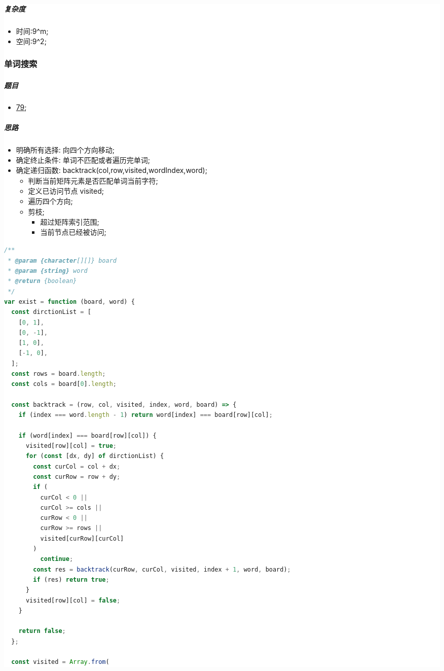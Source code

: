 ##### 复杂度

- 时间:9^m;
- 空间:9^2;

### 单词搜索

##### 题目

- [79](https://leetcode.cn/problems/word-search/);

##### 思路

- 明确所有选择: 向四个方向移动;
- 确定终止条件: 单词不匹配或者遍历完单词;
- 确定递归函数: backtrack(col,row,visited,wordIndex,word);
  - 判断当前矩阵元素是否匹配单词当前字符;
  - 定义已访问节点 visited;
  - 遍历四个方向;
  - 剪枝;
    - 超过矩阵索引范围;
    - 当前节点已经被访问;

```typescript
/**
 * @param {character[][]} board
 * @param {string} word
 * @return {boolean}
 */
var exist = function (board, word) {
  const dirctionList = [
    [0, 1],
    [0, -1],
    [1, 0],
    [-1, 0],
  ];
  const rows = board.length;
  const cols = board[0].length;

  const backtrack = (row, col, visited, index, word, board) => {
    if (index === word.length - 1) return word[index] === board[row][col];

    if (word[index] === board[row][col]) {
      visited[row][col] = true;
      for (const [dx, dy] of dirctionList) {
        const curCol = col + dx;
        const curRow = row + dy;
        if (
          curCol < 0 ||
          curCol >= cols ||
          curRow < 0 ||
          curRow >= rows ||
          visited[curRow][curCol]
        )
          continue;
        const res = backtrack(curRow, curCol, visited, index + 1, word, board);
        if (res) return true;
      }
      visited[row][col] = false;
    }

    return false;
  };

  const visited = Array.from(
```